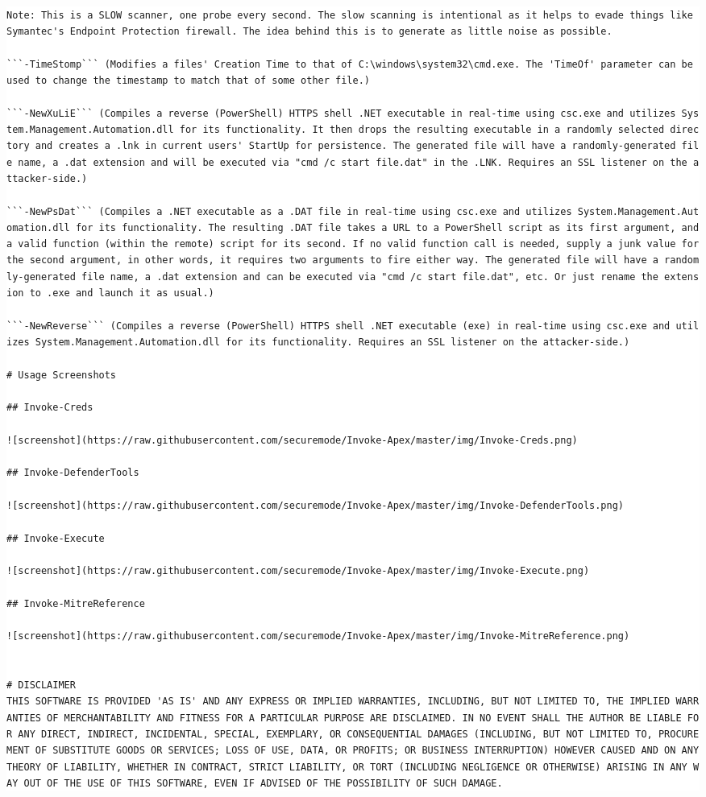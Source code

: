 ```	   
Note: This is a SLOW scanner, one probe every second. The slow scanning is intentional as it helps to evade things like Symantec's Endpoint Protection firewall. The idea behind this is to generate as little noise as possible.

```-TimeStomp``` (Modifies a files' Creation Time to that of C:\windows\system32\cmd.exe. The 'TimeOf' parameter can be used to change the timestamp to match that of some other file.)

```-NewXuLiE``` (Compiles a reverse (PowerShell) HTTPS shell .NET executable in real-time using csc.exe and utilizes System.Management.Automation.dll for its functionality. It then drops the resulting executable in a randomly selected directory and creates a .lnk in current users' StartUp for persistence. The generated file will have a randomly-generated file name, a .dat extension and will be executed via "cmd /c start file.dat" in the .LNK. Requires an SSL listener on the attacker-side.)

```-NewPsDat``` (Compiles a .NET executable as a .DAT file in real-time using csc.exe and utilizes System.Management.Automation.dll for its functionality. The resulting .DAT file takes a URL to a PowerShell script as its first argument, and a valid function (within the remote) script for its second. If no valid function call is needed, supply a junk value for the second argument, in other words, it requires two arguments to fire either way. The generated file will have a randomly-generated file name, a .dat extension and can be executed via "cmd /c start file.dat", etc. Or just rename the extension to .exe and launch it as usual.)

```-NewReverse``` (Compiles a reverse (PowerShell) HTTPS shell .NET executable (exe) in real-time using csc.exe and utilizes System.Management.Automation.dll for its functionality. Requires an SSL listener on the attacker-side.)

# Usage Screenshots

## Invoke-Creds 

![screenshot](https://raw.githubusercontent.com/securemode/Invoke-Apex/master/img/Invoke-Creds.png)

## Invoke-DefenderTools 

![screenshot](https://raw.githubusercontent.com/securemode/Invoke-Apex/master/img/Invoke-DefenderTools.png)

## Invoke-Execute 

![screenshot](https://raw.githubusercontent.com/securemode/Invoke-Apex/master/img/Invoke-Execute.png)

## Invoke-MitreReference

![screenshot](https://raw.githubusercontent.com/securemode/Invoke-Apex/master/img/Invoke-MitreReference.png)


# DISCLAIMER
THIS SOFTWARE IS PROVIDED 'AS IS' AND ANY EXPRESS OR IMPLIED WARRANTIES, INCLUDING, BUT NOT LIMITED TO, THE IMPLIED WARRANTIES OF MERCHANTABILITY AND FITNESS FOR A PARTICULAR PURPOSE ARE DISCLAIMED. IN NO EVENT SHALL THE AUTHOR BE LIABLE FOR ANY DIRECT, INDIRECT, INCIDENTAL, SPECIAL, EXEMPLARY, OR CONSEQUENTIAL DAMAGES (INCLUDING, BUT NOT LIMITED TO, PROCUREMENT OF SUBSTITUTE GOODS OR SERVICES; LOSS OF USE, DATA, OR PROFITS; OR BUSINESS INTERRUPTION) HOWEVER CAUSED AND ON ANY THEORY OF LIABILITY, WHETHER IN CONTRACT, STRICT LIABILITY, OR TORT (INCLUDING NEGLIGENCE OR OTHERWISE) ARISING IN ANY WAY OUT OF THE USE OF THIS SOFTWARE, EVEN IF ADVISED OF THE POSSIBILITY OF SUCH DAMAGE.
